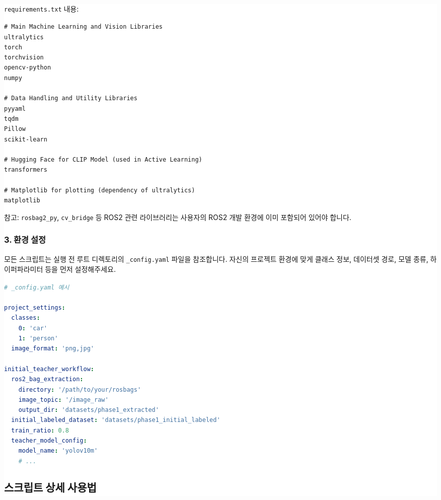 `requirements.txt` 내용:

```Plaintext
# Main Machine Learning and Vision Libraries
ultralytics
torch
torchvision
opencv-python
numpy

# Data Handling and Utility Libraries
pyyaml
tqdm
Pillow
scikit-learn

# Hugging Face for CLIP Model (used in Active Learning)
transformers

# Matplotlib for plotting (dependency of ultralytics)
matplotlib
```

참고: `rosbag2_py`, `cv_bridge` 등 ROS2 관련 라이브러리는 사용자의 ROS2 개발 환경에 이미 포함되어 있어야 합니다.

### 3. 환경 설정

모든 스크립트는 실행 전 루트 디렉토리의 `_config.yaml` 파일을 참조합니다. 자신의 프로젝트 환경에 맞게 클래스 정보, 데이터셋 경로, 모델 종류, 하이퍼파라미터 등을 먼저 설정해주세요.

```YAML
# _config.yaml 예시

project_settings:
  classes:
    0: 'car'
    1: 'person'
  image_format: 'png,jpg'

initial_teacher_workflow:
  ros2_bag_extraction:
    directory: '/path/to/your/rosbags'
    image_topic: '/image_raw'
    output_dir: 'datasets/phase1_extracted'
  initial_labeled_dataset: 'datasets/phase1_initial_labeled'
  train_ratio: 0.8
  teacher_model_config:
    model_name: 'yolov10m'
    # ...
```

## 스크립트 상세 사용법

